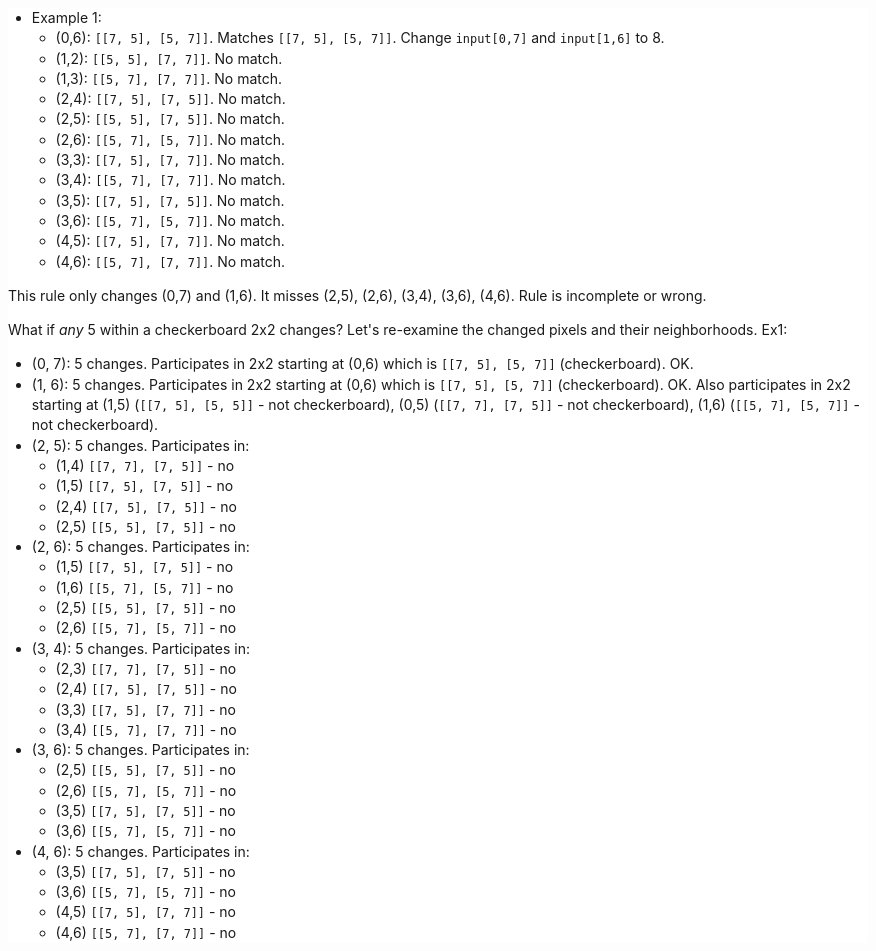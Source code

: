 *   Example 1:
    *   (0,6): `[[7, 5], [5, 7]]`. Matches `[[7, 5], [5, 7]]`. Change `input[0,7]` and `input[1,6]` to 8.
    *   (1,2): `[[5, 5], [7, 7]]`. No match.
    *   (1,3): `[[5, 7], [7, 7]]`. No match.
    *   (2,4): `[[7, 5], [7, 5]]`. No match.
    *   (2,5): `[[5, 5], [7, 5]]`. No match.
    *   (2,6): `[[5, 7], [5, 7]]`. No match.
    *   (3,3): `[[7, 5], [7, 7]]`. No match.
    *   (3,4): `[[5, 7], [7, 7]]`. No match.
    *   (3,5): `[[7, 5], [7, 5]]`. No match.
    *   (3,6): `[[5, 7], [5, 7]]`. No match.
    *   (4,5): `[[7, 5], [7, 7]]`. No match.
    *   (4,6): `[[5, 7], [7, 7]]`. No match.

This rule only changes (0,7) and (1,6). It misses (2,5), (2,6), (3,4), (3,6), (4,6). Rule is incomplete or wrong.

What if *any* 5 within a checkerboard 2x2 changes?
Let's re-examine the changed pixels and their neighborhoods.
Ex1:
*   (0, 7): 5 changes. Participates in 2x2 starting at (0,6) which is `[[7, 5], [5, 7]]` (checkerboard). OK.
*   (1, 6): 5 changes. Participates in 2x2 starting at (0,6) which is `[[7, 5], [5, 7]]` (checkerboard). OK. Also participates in 2x2 starting at (1,5) (`[[7, 5], [5, 5]]` - not checkerboard), (0,5) (`[[7, 7], [7, 5]]` - not checkerboard), (1,6) (`[[5, 7], [5, 7]]` - not checkerboard).
*   (2, 5): 5 changes. Participates in:
    *   (1,4) `[[7, 7], [7, 5]]` - no
    *   (1,5) `[[7, 5], [7, 5]]` - no
    *   (2,4) `[[7, 5], [7, 5]]` - no
    *   (2,5) `[[5, 5], [7, 5]]` - no
*   (2, 6): 5 changes. Participates in:
    *   (1,5) `[[7, 5], [7, 5]]` - no
    *   (1,6) `[[5, 7], [5, 7]]` - no
    *   (2,5) `[[5, 5], [7, 5]]` - no
    *   (2,6) `[[5, 7], [5, 7]]` - no
*   (3, 4): 5 changes. Participates in:
    *   (2,3) `[[7, 7], [7, 5]]` - no
    *   (2,4) `[[7, 5], [7, 5]]` - no
    *   (3,3) `[[7, 5], [7, 7]]` - no
    *   (3,4) `[[5, 7], [7, 7]]` - no
*   (3, 6): 5 changes. Participates in:
    *   (2,5) `[[5, 5], [7, 5]]` - no
    *   (2,6) `[[5, 7], [5, 7]]` - no
    *   (3,5) `[[7, 5], [7, 5]]` - no
    *   (3,6) `[[5, 7], [5, 7]]` - no
*   (4, 6): 5 changes. Participates in:
    *   (3,5) `[[7, 5], [7, 5]]` - no
    *   (3,6) `[[5, 7], [5, 7]]` - no
    *   (4,5) `[[7, 5], [7, 7]]` - no
    *   (4,6) `[[5, 7], [7, 7]]` - no
